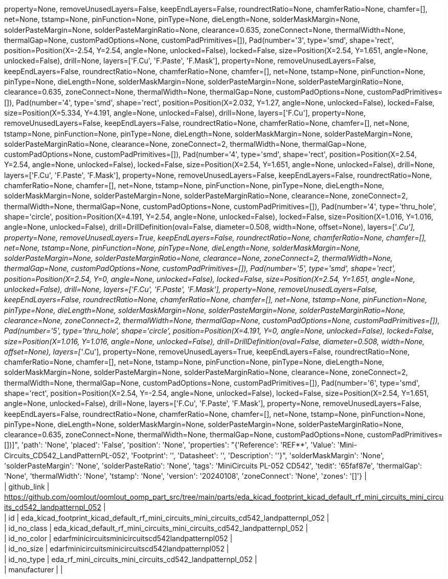 property=None, removeUnusedLayers=False, keepEndLayers=False, roundrectRatio=None, chamferRatio=None, chamfer=[], net=None, tstamp=None, pinFunction=None, pinType=None, dieLength=None, solderMaskMargin=None, solderPasteMargin=None, solderPasteMarginRatio=None, clearance=0.635, zoneConnect=None, thermalWidth=None, thermalGap=None, customPadOptions=None, customPadPrimitives=[]), Pad(number='3', type='smd', shape='rect', position=Position(X=-2.54, Y=2.54, angle=None, unlocked=False), locked=False, size=Position(X=2.54, Y=1.651, angle=None, unlocked=False), drill=None, layers=['F.Cu', 'F.Paste', 'F.Mask'], property=None, removeUnusedLayers=False, keepEndLayers=False, roundrectRatio=None, chamferRatio=None, chamfer=[], net=None, tstamp=None, pinFunction=None, pinType=None, dieLength=None, solderMaskMargin=None, solderPasteMargin=None, solderPasteMarginRatio=None, clearance=0.635, zoneConnect=None, thermalWidth=None, thermalGap=None, customPadOptions=None, customPadPrimitives=[]), Pad(number='4', type='smd', shape='rect', position=Position(X=2.032, Y=1.27, angle=None, unlocked=False), locked=False, size=Position(X=5.334, Y=4.191, angle=None, unlocked=False), drill=None, layers=['F.Cu'], property=None, removeUnusedLayers=False, keepEndLayers=False, roundrectRatio=None, chamferRatio=None, chamfer=[], net=None, tstamp=None, pinFunction=None, pinType=None, dieLength=None, solderMaskMargin=None, solderPasteMargin=None, solderPasteMarginRatio=None, clearance=None, zoneConnect=2, thermalWidth=None, thermalGap=None, customPadOptions=None, customPadPrimitives=[]), Pad(number='4', type='smd', shape='rect', position=Position(X=2.54, Y=2.54, angle=None, unlocked=False), locked=False, size=Position(X=2.54, Y=1.651, angle=None, unlocked=False), drill=None, layers=['F.Cu', 'F.Paste', 'F.Mask'], property=None, removeUnusedLayers=False, keepEndLayers=False, roundrectRatio=None, chamferRatio=None, chamfer=[], net=None, tstamp=None, pinFunction=None, pinType=None, dieLength=None, solderMaskMargin=None, solderPasteMargin=None, solderPasteMarginRatio=None, clearance=None, zoneConnect=2, thermalWidth=None, thermalGap=None, customPadOptions=None, customPadPrimitives=[]), Pad(number='4', type='thru_hole', shape='circle', position=Position(X=4.191, Y=2.54, angle=None, unlocked=False), locked=False, size=Position(X=1.016, Y=1.016, angle=None, unlocked=False), drill=DrillDefinition(oval=False, diameter=0.508, width=None, offset=None), layers=['*.Cu'], property=None, removeUnusedLayers=True, keepEndLayers=False, roundrectRatio=None, chamferRatio=None, chamfer=[], net=None, tstamp=None, pinFunction=None, pinType=None, dieLength=None, solderMaskMargin=None, solderPasteMargin=None, solderPasteMarginRatio=None, clearance=None, zoneConnect=2, thermalWidth=None, thermalGap=None, customPadOptions=None, customPadPrimitives=[]), Pad(number='5', type='smd', shape='rect', position=Position(X=2.54, Y=0, angle=None, unlocked=False), locked=False, size=Position(X=2.54, Y=1.651, angle=None, unlocked=False), drill=None, layers=['F.Cu', 'F.Paste', 'F.Mask'], property=None, removeUnusedLayers=False, keepEndLayers=False, roundrectRatio=None, chamferRatio=None, chamfer=[], net=None, tstamp=None, pinFunction=None, pinType=None, dieLength=None, solderMaskMargin=None, solderPasteMargin=None, solderPasteMarginRatio=None, clearance=None, zoneConnect=2, thermalWidth=None, thermalGap=None, customPadOptions=None, customPadPrimitives=[]), Pad(number='5', type='thru_hole', shape='circle', position=Position(X=4.191, Y=0, angle=None, unlocked=False), locked=False, size=Position(X=1.016, Y=1.016, angle=None, unlocked=False), drill=DrillDefinition(oval=False, diameter=0.508, width=None, offset=None), layers=['*.Cu'], property=None, removeUnusedLayers=True, keepEndLayers=False, roundrectRatio=None, chamferRatio=None, chamfer=[], net=None, tstamp=None, pinFunction=None, pinType=None, dieLength=None, solderMaskMargin=None, solderPasteMargin=None, solderPasteMarginRatio=None, clearance=None, zoneConnect=2, thermalWidth=None, thermalGap=None, customPadOptions=None, customPadPrimitives=[]), Pad(number='6', type='smd', shape='rect', position=Position(X=2.54, Y=-2.54, angle=None, unlocked=False), locked=False, size=Position(X=2.54, Y=1.651, angle=None, unlocked=False), drill=None, layers=['F.Cu', 'F.Paste', 'F.Mask'], property=None, removeUnusedLayers=False, keepEndLayers=False, roundrectRatio=None, chamferRatio=None, chamfer=[], net=None, tstamp=None, pinFunction=None, pinType=None, dieLength=None, solderMaskMargin=None, solderPasteMargin=None, solderPasteMarginRatio=None, clearance=0.635, zoneConnect=None, thermalWidth=None, thermalGap=None, customPadOptions=None, customPadPrimitives=[])]", 'path': 'None', 'placed': 'False', 'position': 'None', 'properties': "{'Reference': 'REF**', 'Value': 'Mini-Circuits_CD542_LandPatternPL-052', 'Footprint': '', 'Datasheet': '', 'Description': ''}", 'solderMaskMargin': 'None', 'solderPasteMargin': 'None', 'solderPasteRatio': 'None', 'tags': 'MiniCircuits PL-052 CD542', 'tedit': '65faf87e', 'thermalGap': 'None', 'thermalWidth': 'None', 'tstamp': 'None', 'version': '20240108', 'zoneConnect': 'None', 'zones': '[]'} |  
| github_link | https://github.com/oomlout/oomlout_oomp_part_src/tree/main/parts/eda_kicad_footprint_kicad_default_rf_mini_circuits_mini_circuits_cd542_landpatternpl_052 |  
| id | eda_kicad_footprint_kicad_default_rf_mini_circuits_mini_circuits_cd542_landpatternpl_052 |  
| id_no_class | eda_kicad_default_rf_mini_circuits_mini_circuits_cd542_landpatternpl_052 |  
| id_no_color | edarfminicircuitsminicircuitscd542landpatternpl052 |  
| id_no_size | edarfminicircuitsminicircuitscd542landpatternpl052 |  
| id_no_type | eda_rf_mini_circuits_mini_circuits_cd542_landpatternpl_052 |  
| manufacturer |  |  